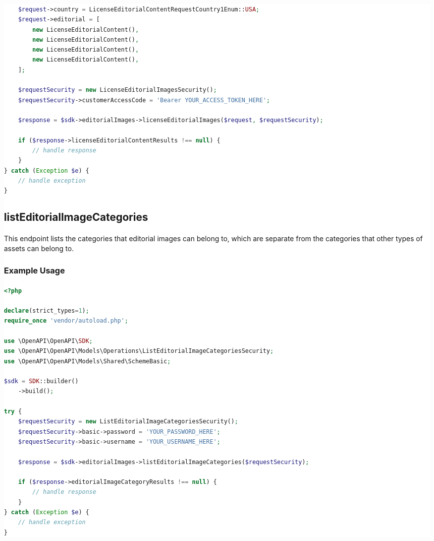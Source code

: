 ```php
    $request->country = LicenseEditorialContentRequestCountry1Enum::USA;
    $request->editorial = [
        new LicenseEditorialContent(),
        new LicenseEditorialContent(),
        new LicenseEditorialContent(),
        new LicenseEditorialContent(),
    ];

    $requestSecurity = new LicenseEditorialImagesSecurity();
    $requestSecurity->customerAccessCode = 'Bearer YOUR_ACCESS_TOKEN_HERE';

    $response = $sdk->editorialImages->licenseEditorialImages($request, $requestSecurity);

    if ($response->licenseEditorialContentResults !== null) {
        // handle response
    }
} catch (Exception $e) {
    // handle exception
}
```

## listEditorialImageCategories

This endpoint lists the categories that editorial images can belong to, which are separate from the categories that other types of assets can belong to.

### Example Usage

```php
<?php

declare(strict_types=1);
require_once 'vendor/autoload.php';

use \OpenAPI\OpenAPI\SDK;
use \OpenAPI\OpenAPI\Models\Operations\ListEditorialImageCategoriesSecurity;
use \OpenAPI\OpenAPI\Models\Shared\SchemeBasic;

$sdk = SDK::builder()
    ->build();

try {
    $requestSecurity = new ListEditorialImageCategoriesSecurity();
    $requestSecurity->basic->password = 'YOUR_PASSWORD_HERE';
    $requestSecurity->basic->username = 'YOUR_USERNAME_HERE';

    $response = $sdk->editorialImages->listEditorialImageCategories($requestSecurity);

    if ($response->editorialImageCategoryResults !== null) {
        // handle response
    }
} catch (Exception $e) {
    // handle exception
}
```
